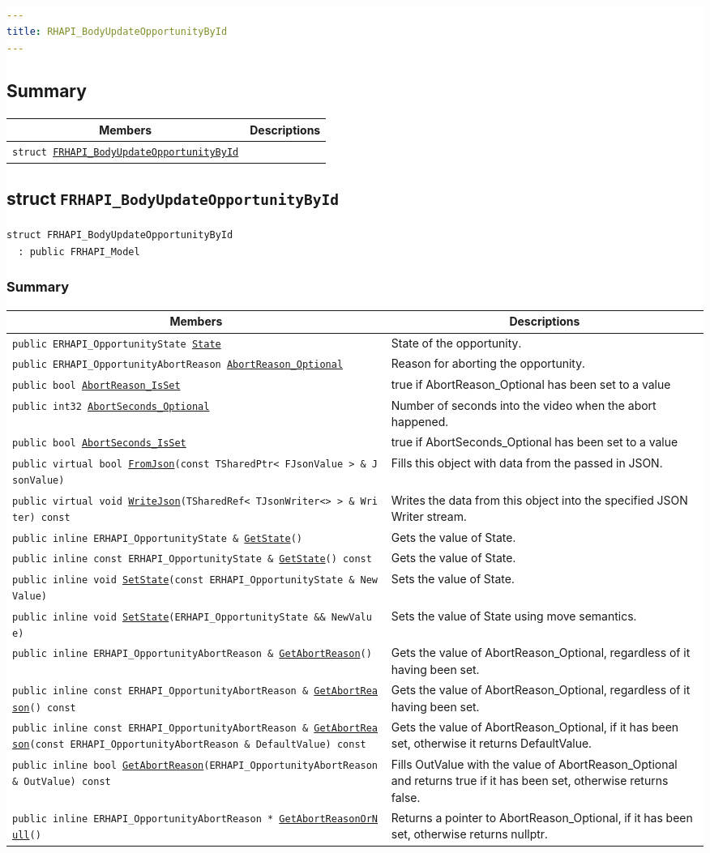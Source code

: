 ```yaml
---
title: RHAPI_BodyUpdateOpportunityById
---
```


## Summary

 Members                        | Descriptions                                
--------------------------------|---------------------------------------------
`struct `[`FRHAPI_BodyUpdateOpportunityById`](#structFRHAPI__BodyUpdateOpportunityById) | 

## struct `FRHAPI_BodyUpdateOpportunityById` <a id="structFRHAPI__BodyUpdateOpportunityById"></a>

```
struct FRHAPI_BodyUpdateOpportunityById
  : public FRHAPI_Model
```

### Summary

 Members                        | Descriptions                                
--------------------------------|---------------------------------------------
`public ERHAPI_OpportunityState `[`State`](#structFRHAPI__BodyUpdateOpportunityById_1a34aec65b8dce5bc71caa0e851c6249fa) | State of the opportunity.
`public ERHAPI_OpportunityAbortReason `[`AbortReason_Optional`](#structFRHAPI__BodyUpdateOpportunityById_1a9095b50c820c13fa559c9f5780ae43ce) | Reason for aborting the opportunity.
`public bool `[`AbortReason_IsSet`](#structFRHAPI__BodyUpdateOpportunityById_1a5b0bdfa2733c34f6cfe6c5e89e5b2791) | true if AbortReason_Optional has been set to a value
`public int32 `[`AbortSeconds_Optional`](#structFRHAPI__BodyUpdateOpportunityById_1af5f563c6a06cb999e1acbec5529c3228) | Number of seconds into the video when the abort happened.
`public bool `[`AbortSeconds_IsSet`](#structFRHAPI__BodyUpdateOpportunityById_1ab6c45e4c41a80c712418dfc4d4bebb16) | true if AbortSeconds_Optional has been set to a value
`public virtual bool `[`FromJson`](#structFRHAPI__BodyUpdateOpportunityById_1a66d757804265fcfbc9c86b0a56fe0189)`(const TSharedPtr< FJsonValue > & JsonValue)` | Fills this object with data from the passed in JSON.
`public virtual void `[`WriteJson`](#structFRHAPI__BodyUpdateOpportunityById_1aa03d03cfdb15672f83132a32d77704bd)`(TSharedRef< TJsonWriter<> > & Writer) const` | Writes the data from this object into the specified JSON Writer stream.
`public inline ERHAPI_OpportunityState & `[`GetState`](#structFRHAPI__BodyUpdateOpportunityById_1a3b2f4ee2cad83f1899ae2a88fa0265a7)`()` | Gets the value of State.
`public inline const ERHAPI_OpportunityState & `[`GetState`](#structFRHAPI__BodyUpdateOpportunityById_1aa9173aaccf4bbda23980a96415f0d707)`() const` | Gets the value of State.
`public inline void `[`SetState`](#structFRHAPI__BodyUpdateOpportunityById_1ae2e8a126fde2f650a3cbc94749fbe84e)`(const ERHAPI_OpportunityState & NewValue)` | Sets the value of State.
`public inline void `[`SetState`](#structFRHAPI__BodyUpdateOpportunityById_1a9da7150171308c54fb7d0fd78348dfdd)`(ERHAPI_OpportunityState && NewValue)` | Sets the value of State using move semantics.
`public inline ERHAPI_OpportunityAbortReason & `[`GetAbortReason`](#structFRHAPI__BodyUpdateOpportunityById_1a8061a7edc302e697c19ddf797300b3c1)`()` | Gets the value of AbortReason_Optional, regardless of it having been set.
`public inline const ERHAPI_OpportunityAbortReason & `[`GetAbortReason`](#structFRHAPI__BodyUpdateOpportunityById_1a26ba41efffd1b7dc671ac036039ff5c3)`() const` | Gets the value of AbortReason_Optional, regardless of it having been set.
`public inline const ERHAPI_OpportunityAbortReason & `[`GetAbortReason`](#structFRHAPI__BodyUpdateOpportunityById_1af941d4004a2f979ebd7ed8dc0d75e83d)`(const ERHAPI_OpportunityAbortReason & DefaultValue) const` | Gets the value of AbortReason_Optional, if it has been set, otherwise it returns DefaultValue.
`public inline bool `[`GetAbortReason`](#structFRHAPI__BodyUpdateOpportunityById_1aa4a6dbeb6533e1c8ba5e7302e95a1588)`(ERHAPI_OpportunityAbortReason & OutValue) const` | Fills OutValue with the value of AbortReason_Optional and returns true if it has been set, otherwise returns false.
`public inline ERHAPI_OpportunityAbortReason * `[`GetAbortReasonOrNull`](#structFRHAPI__BodyUpdateOpportunityById_1a25b47f51330974819cb2022ff88a0eed)`()` | Returns a pointer to AbortReason_Optional, if it has been set, otherwise returns nullptr.